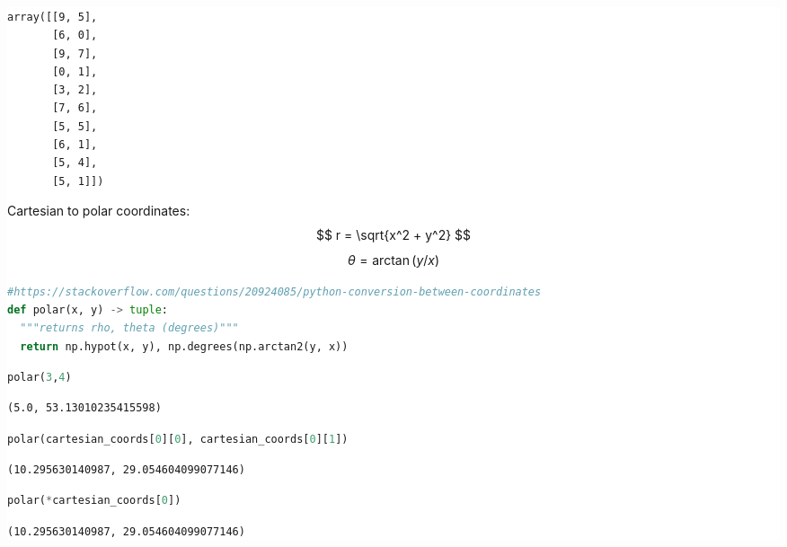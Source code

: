 


    array([[9, 5],
           [6, 0],
           [9, 7],
           [0, 1],
           [3, 2],
           [7, 6],
           [5, 5],
           [6, 1],
           [5, 4],
           [5, 1]])



Cartesian to polar coordinates:
$$
r = \sqrt{x^2 + y^2} 
$$
$$
\theta = \arctan(y/x)
$$


```python
#https://stackoverflow.com/questions/20924085/python-conversion-between-coordinates
def polar(x, y) -> tuple:
  """returns rho, theta (degrees)"""
  return np.hypot(x, y), np.degrees(np.arctan2(y, x))
```


```python
polar(3,4)
```




    (5.0, 53.13010235415598)




```python
polar(cartesian_coords[0][0], cartesian_coords[0][1])
```




    (10.295630140987, 29.054604099077146)




```python
polar(*cartesian_coords[0])
```




    (10.295630140987, 29.054604099077146)


